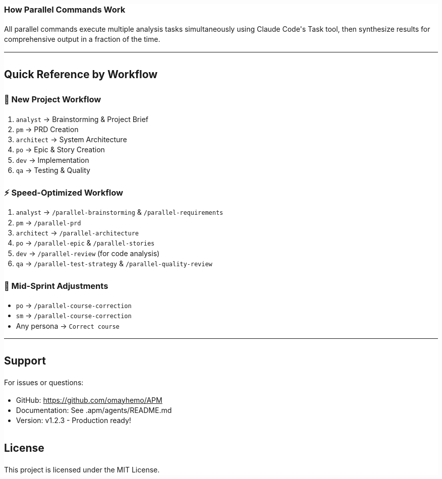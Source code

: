 ### How Parallel Commands Work
All parallel commands execute multiple analysis tasks simultaneously using Claude Code's Task tool, then synthesize results for comprehensive output in a fraction of the time.

---

## Quick Reference by Workflow

### 🚀 New Project Workflow
1. `analyst` → Brainstorming & Project Brief
2. `pm` → PRD Creation
3. `architect` → System Architecture
4. `po` → Epic & Story Creation
5. `dev` → Implementation
6. `qa` → Testing & Quality

### ⚡ Speed-Optimized Workflow
1. `analyst` → `/parallel-brainstorming` & `/parallel-requirements`
2. `pm` → `/parallel-prd`
3. `architect` → `/parallel-architecture`
4. `po` → `/parallel-epic` & `/parallel-stories`
5. `dev` → `/parallel-review` (for code analysis)
6. `qa` → `/parallel-test-strategy` & `/parallel-quality-review`

### 🔄 Mid-Sprint Adjustments
- `po` → `/parallel-course-correction`
- `sm` → `/parallel-course-correction`
- Any persona → `Correct course`

---

## Support

For issues or questions:
- GitHub: https://github.com/omayhemo/APM
- Documentation: See .apm/agents/README.md
- Version: v1.2.3 - Production ready!

## License

This project is licensed under the MIT License.